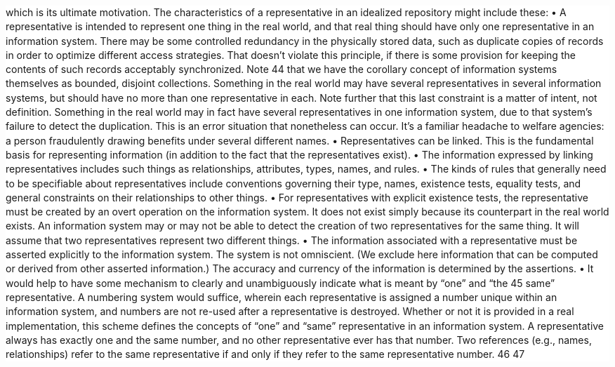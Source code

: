 which is its ultimate motivation. The characteristics of a
representative in an idealized repository might include these:
• A representative is intended to represent one thing in the
real world, and that real thing should have only one
representative in an information system. There may be
some controlled redundancy in the physically stored
data, such as duplicate copies of records in order to
optimize different access strategies. That doesn’t violate
this principle, if there is some provision for keeping the
contents of such records acceptably synchronized. Note
44
that we have the corollary concept of information
systems themselves as bounded, disjoint collections.
Something in the real world may have several
representatives in several information systems, but
should have no more than one representative in each.
Note further that this last constraint is a matter of intent,
not definition. Something in the real world may in fact
have several representatives in one information system,
due to that system’s failure to detect the duplication.
This is an error situation that nonetheless can occur. It’s
a familiar headache to welfare agencies: a person
fraudulently drawing benefits under several different
names.
• Representatives can be linked. This is the fundamental
basis for representing information (in addition to the fact
that the representatives exist).
• The information expressed by linking representatives
includes such things as relationships, attributes, types,
names, and rules.
• The kinds of rules that generally need to be specifiable
about representatives include conventions governing
their type, names, existence tests, equality tests, and
general constraints on their relationships to other things.
• For representatives with explicit existence tests, the
representative must be created by an overt operation on
the information system. It does not exist simply because
its counterpart in the real world exists. An information
system may or may not be able to detect the creation of
two representatives for the same thing. It will assume
that two representatives represent two different things.
• The information associated with a representative must be
asserted explicitly to the information system. The system
is not omniscient. (We exclude here information that can
be computed or derived from other asserted
information.) The accuracy and currency of the
information is determined by the assertions.
• It would help to have some mechanism to clearly and
unambiguously indicate what is meant by “one” and “the
45
same” representative. A numbering system would
suffice, wherein each representative is assigned a
number unique within an information system, and
numbers are not re-used after a representative is
destroyed. Whether or not it is provided in a real
implementation, this scheme defines the concepts of
“one” and “same” representative in an information
system. A representative always has exactly one and the
same number, and no other representative ever has that
number. Two references (e.g., names, relationships) refer
to the same representative if and only if they refer to the
same representative number.
46
47